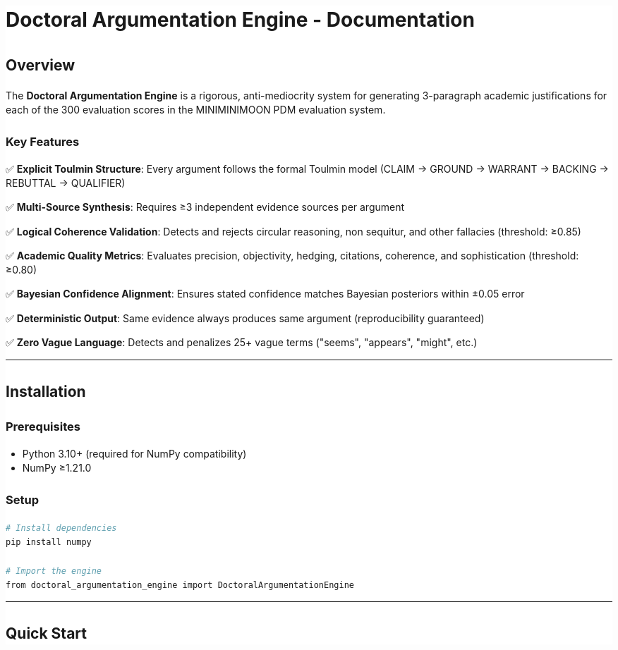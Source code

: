 # Doctoral Argumentation Engine - Documentation

## Overview

The **Doctoral Argumentation Engine** is a rigorous, anti-mediocrity system for generating 3-paragraph academic justifications for each of the 300 evaluation scores in the MINIMINIMOON PDM evaluation system.

### Key Features

✅ **Explicit Toulmin Structure**: Every argument follows the formal Toulmin model (CLAIM → GROUND → WARRANT → BACKING → REBUTTAL → QUALIFIER)

✅ **Multi-Source Synthesis**: Requires ≥3 independent evidence sources per argument

✅ **Logical Coherence Validation**: Detects and rejects circular reasoning, non sequitur, and other fallacies (threshold: ≥0.85)

✅ **Academic Quality Metrics**: Evaluates precision, objectivity, hedging, citations, coherence, and sophistication (threshold: ≥0.80)

✅ **Bayesian Confidence Alignment**: Ensures stated confidence matches Bayesian posteriors within ±0.05 error

✅ **Deterministic Output**: Same evidence always produces same argument (reproducibility guaranteed)

✅ **Zero Vague Language**: Detects and penalizes 25+ vague terms ("seems", "appears", "might", etc.)

---

## Installation

### Prerequisites

- Python 3.10+ (required for NumPy compatibility)
- NumPy ≥1.21.0

### Setup

```bash
# Install dependencies
pip install numpy

# Import the engine
from doctoral_argumentation_engine import DoctoralArgumentationEngine
```

---

## Quick Start
